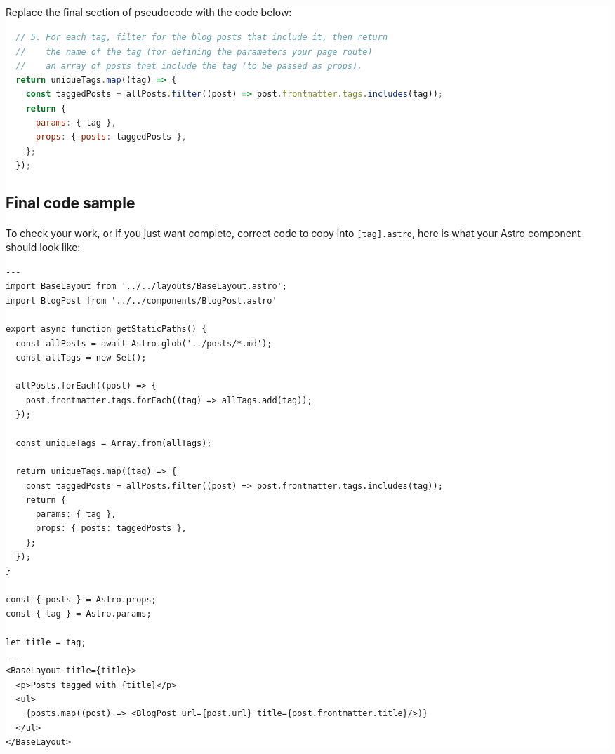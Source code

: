 Replace the final section of pseudocode with the code below:

```js title="src/pages/posts/tags/[tag].astro"
  // 5. For each tag, filter for the blog posts that include it, then return
  //    the name of the tag (for defining the parameters your page route)
  //    an array of posts that include the tag (to be passed as props).
  return uniqueTags.map((tag) => {
    const taggedPosts = allPosts.filter((post) => post.frontmatter.tags.includes(tag));
    return {
      params: { tag },
      props: { posts: taggedPosts },
    };
  });
```

## Final code sample

To check your work, or if you just want complete, correct code to copy into `[tag].astro`, here is what your Astro component should look like:

```astro title="src/pages/posts/tags/[tag].astro"
---
import BaseLayout from '../../layouts/BaseLayout.astro';
import BlogPost from '../../components/BlogPost.astro'

export async function getStaticPaths() {
  const allPosts = await Astro.glob('../posts/*.md');
  const allTags = new Set();
  
  allPosts.forEach((post) => {
    post.frontmatter.tags.forEach((tag) => allTags.add(tag));
  });
  
  const uniqueTags = Array.from(allTags);

  return uniqueTags.map((tag) => {
    const taggedPosts = allPosts.filter((post) => post.frontmatter.tags.includes(tag));
    return {
      params: { tag },
      props: { posts: taggedPosts },
    };
  });
}

const { posts } = Astro.props;
const { tag } = Astro.params;

let title = tag; 
---
<BaseLayout title={title}>
  <p>Posts tagged with {title}</p>
  <ul>
    {posts.map((post) => <BlogPost url={post.url} title={post.frontmatter.title}/>)}
  </ul>
</BaseLayout>
```
